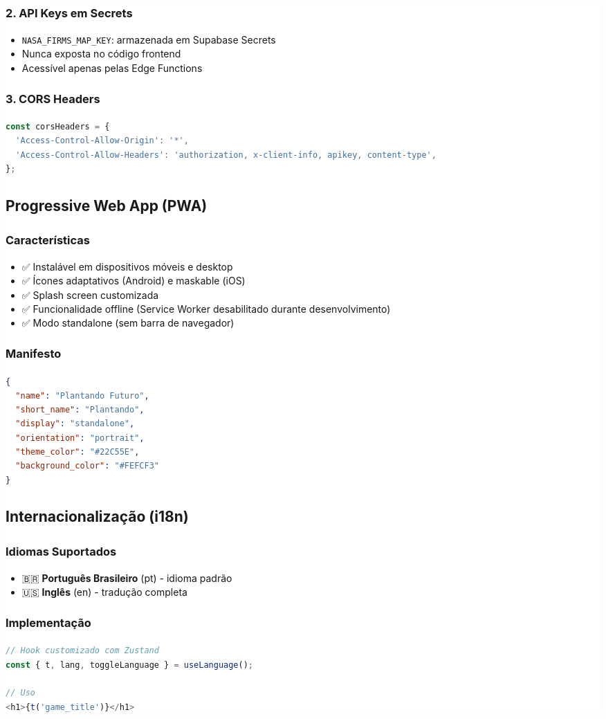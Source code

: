 ### 2. API Keys em Secrets
- `NASA_FIRMS_MAP_KEY`: armazenada em Supabase Secrets
- Nunca exposta no código frontend
- Acessível apenas pelas Edge Functions

### 3. CORS Headers
```typescript
const corsHeaders = {
  'Access-Control-Allow-Origin': '*',
  'Access-Control-Allow-Headers': 'authorization, x-client-info, apikey, content-type',
};
```

## Progressive Web App (PWA)

### Características
- ✅ Instalável em dispositivos móveis e desktop
- ✅ Ícones adaptativos (Android) e maskable (iOS)
- ✅ Splash screen customizada
- ✅ Funcionalidade offline (Service Worker desabilitado durante desenvolvimento)
- ✅ Modo standalone (sem barra de navegador)

### Manifesto
```json
{
  "name": "Plantando Futuro",
  "short_name": "Plantando",
  "display": "standalone",
  "orientation": "portrait",
  "theme_color": "#22C55E",
  "background_color": "#FEFCF3"
}
```

## Internacionalização (i18n)

### Idiomas Suportados
- 🇧🇷 **Português Brasileiro** (pt) - idioma padrão
- 🇺🇸 **Inglês** (en) - tradução completa

### Implementação
```typescript
// Hook customizado com Zustand
const { t, lang, toggleLanguage } = useLanguage();

// Uso
<h1>{t('game_title')}</h1>
```

